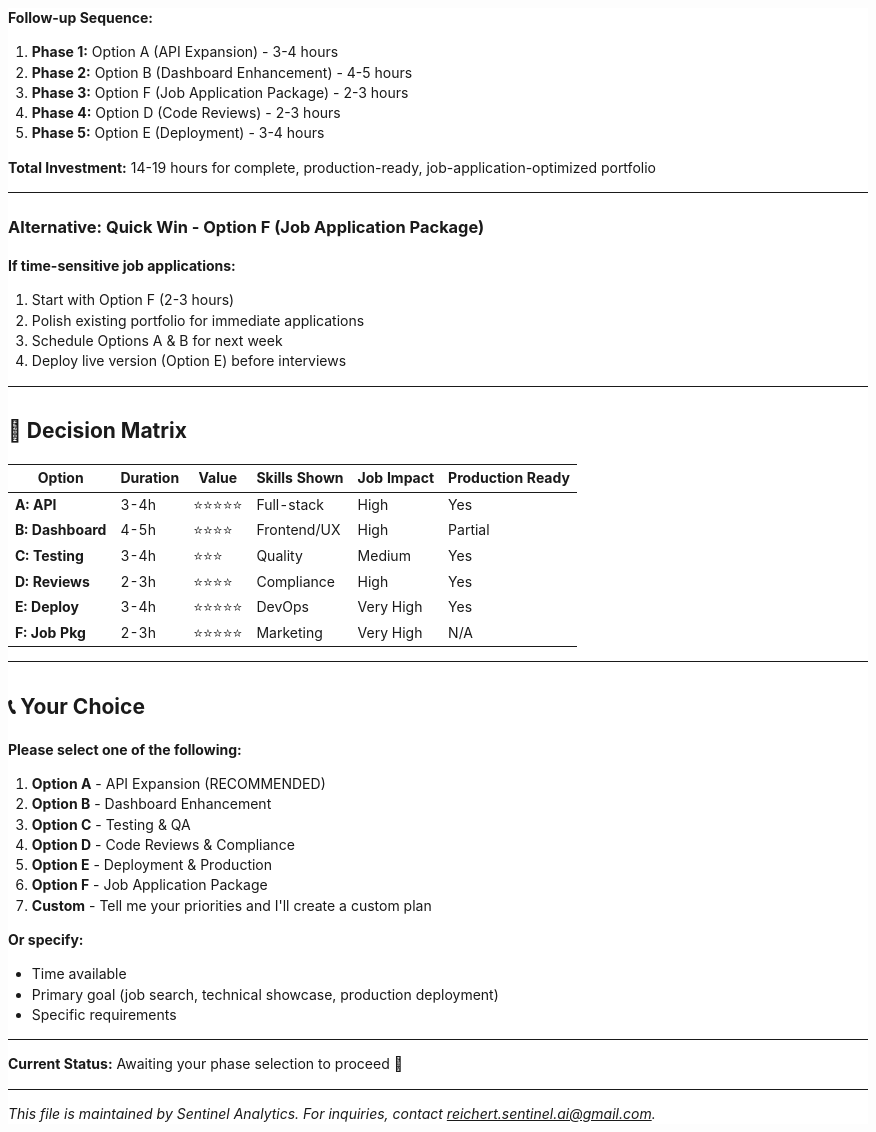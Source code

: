 **Follow-up Sequence:**
1. **Phase 1:** Option A (API Expansion) - 3-4 hours
2. **Phase 2:** Option B (Dashboard Enhancement) - 4-5 hours
3. **Phase 3:** Option F (Job Application Package) - 2-3 hours
4. **Phase 4:** Option D (Code Reviews) - 2-3 hours
5. **Phase 5:** Option E (Deployment) - 3-4 hours

**Total Investment:** 14-19 hours for complete, production-ready, job-application-optimized portfolio

---

### **Alternative: Quick Win - Option F (Job Application Package)**

**If time-sensitive job applications:**
1. Start with Option F (2-3 hours)
2. Polish existing portfolio for immediate applications
3. Schedule Options A & B for next week
4. Deploy live version (Option E) before interviews

---

## 🎯 Decision Matrix

| Option | Duration | Value | Skills Shown | Job Impact | Production Ready |
|--------|----------|-------|--------------|------------|------------------|
| **A: API** | 3-4h | ⭐⭐⭐⭐⭐ | Full-stack | High | Yes |
| **B: Dashboard** | 4-5h | ⭐⭐⭐⭐ | Frontend/UX | High | Partial |
| **C: Testing** | 3-4h | ⭐⭐⭐ | Quality | Medium | Yes |
| **D: Reviews** | 2-3h | ⭐⭐⭐⭐ | Compliance | High | Yes |
| **E: Deploy** | 3-4h | ⭐⭐⭐⭐⭐ | DevOps | Very High | Yes |
| **F: Job Pkg** | 2-3h | ⭐⭐⭐⭐⭐ | Marketing | Very High | N/A |

---

## 📞 Your Choice

**Please select one of the following:**

1. **Option A** - API Expansion (RECOMMENDED)
2. **Option B** - Dashboard Enhancement
3. **Option C** - Testing & QA
4. **Option D** - Code Reviews & Compliance
5. **Option E** - Deployment & Production
6. **Option F** - Job Application Package
7. **Custom** - Tell me your priorities and I'll create a custom plan

**Or specify:**
- Time available
- Primary goal (job search, technical showcase, production deployment)
- Specific requirements

---

**Current Status:** Awaiting your phase selection to proceed 🚀



---
*This file is maintained by Sentinel Analytics. For inquiries, contact reichert.sentinel.ai@gmail.com.*
